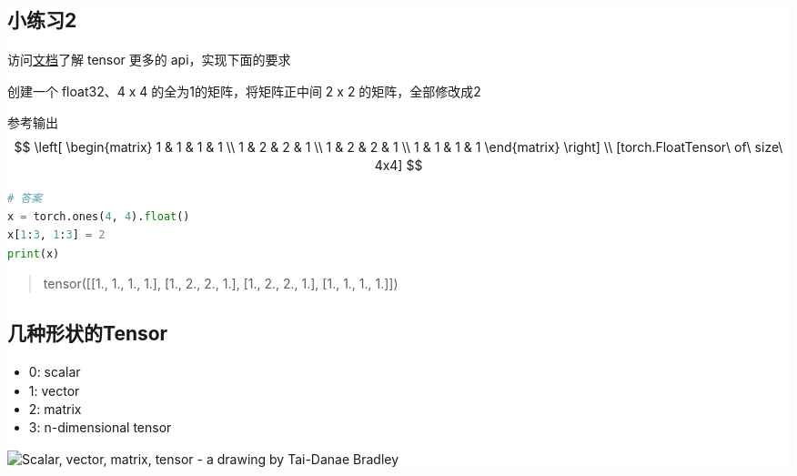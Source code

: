 ## 小练习2

访问[文档](http://pytorch.org/docs/0.3.0/tensors.html)了解 tensor 更多的 api，实现下面的要求

创建一个 float32、4 x 4 的全为1的矩阵，将矩阵正中间 2 x 2 的矩阵，全部修改成2

参考输出
$$
\left[
\begin{matrix}
1 & 1 & 1 & 1 \\
1 & 2 & 2 & 1 \\
1 & 2 & 2 & 1 \\
1 & 1 & 1 & 1
\end{matrix}
\right] \\
[torch.FloatTensor\ of\ size\ 4x4]
$$

```python
# 答案
x = torch.ones(4, 4).float()
x[1:3, 1:3] = 2
print(x)
```
>tensor([[1., 1., 1., 1.],
>  [1., 2., 2., 1.],
>  [1., 2., 2., 1.],
>  [1., 1., 1., 1.]])



## 几种形状的Tensor

* 0: scalar
* 1: vector
* 2: matrix
* 3: n-dimensional tensor

![Scalar, vector, matrix, tensor - a drawing by Tai-Danae Bradley](https://uploads-ssl.webflow.com/5b1d427ae0c922e912eda447/5cd99a73f8ce4494ad86852e_arraychart.jpg)

